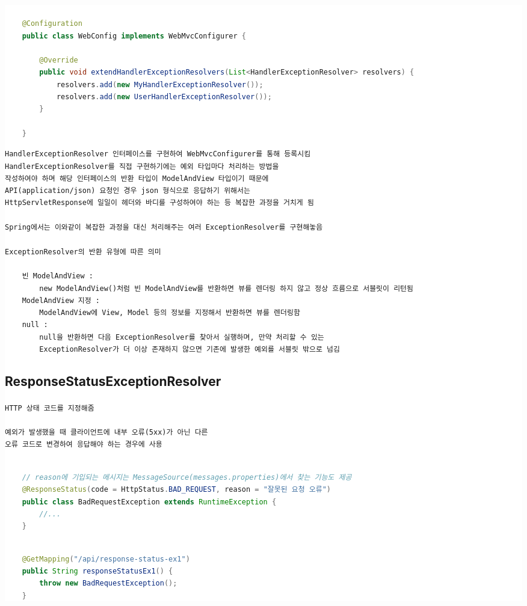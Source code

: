 ```java

    @Configuration
    public class WebConfig implements WebMvcConfigurer {
    
        @Override
        public void extendHandlerExceptionResolvers(List<HandlerExceptionResolver> resolvers) {
            resolvers.add(new MyHandlerExceptionResolver());
            resolvers.add(new UserHandlerExceptionResolver());
        }
        
    }

```

    HandlerExceptionResolver 인터페이스를 구현하여 WebMvcConfigurer를 통해 등록시킴
    HandlerExceptionResolver를 직접 구현하기에는 예외 타입마다 처리하는 방법을
    작성하여야 하며 해당 인터페이스의 반환 타입이 ModelAndView 타입이기 때문에
    API(application/json) 요청인 경우 json 형식으로 응답하기 위해서는
    HttpServletResponse에 일일이 헤더와 바디를 구성하여야 하는 등 복잡한 과정을 거치게 됨

    Spring에서는 이와같이 복잡한 과정을 대신 처리해주는 여러 ExceptionResolver를 구현해놓음
    
    ExceptionResolver의 반환 유형에 따른 의미

        빈 ModelAndView : 
            new ModelAndView()처럼 빈 ModelAndView를 반환하면 뷰를 렌더링 하지 않고 정상 흐름으로 서블릿이 리턴됨
        ModelAndView 지정 : 
            ModelAndView에 View, Model 등의 정보를 지정해서 반환하면 뷰를 렌더링함
        null :
            null을 반환하면 다음 ExceptionResolver를 찾아서 실행하며, 만약 처리할 수 있는
            ExceptionResolver가 더 이상 존재하지 않으면 기존에 발생한 예외를 서블릿 밖으로 넘김

## ResponseStatusExceptionResolver

    HTTP 상태 코드를 지정해줌
    
    예외가 발생했을 때 클라이언트에 내부 오류(5xx)가 아닌 다른 
    오류 코드로 변경하여 응답해야 하는 경우에 사용

```java

    // reason에 기입되는 메시지는 MessageSource(messages.properties)에서 찾는 기능도 제공
    @ResponseStatus(code = HttpStatus.BAD_REQUEST, reason = "잘못된 요청 오류") 
    public class BadRequestException extends RuntimeException {
        //...
    }

```

```java

    @GetMapping("/api/response-status-ex1")
    public String responseStatusEx1() {
        throw new BadRequestException();
    }

```
